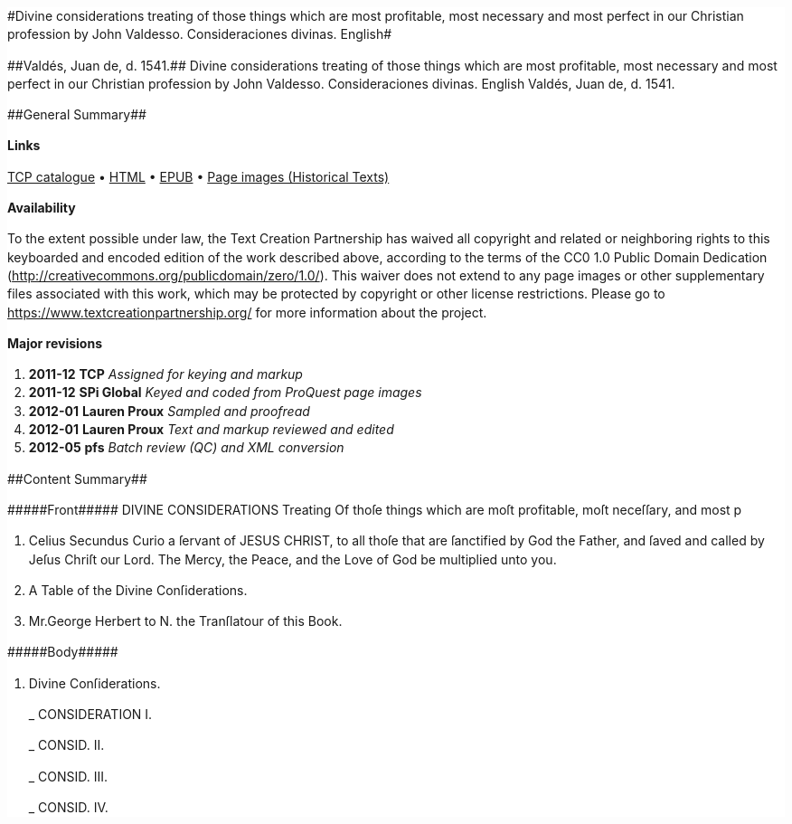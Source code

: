 #Divine considerations treating of those things which are most profitable, most necessary and most perfect in our Christian profession by John Valdesso. Consideraciones divinas. English#

##Valdés, Juan de, d. 1541.##
Divine considerations treating of those things which are most profitable, most necessary and most perfect in our Christian profession by John Valdesso.
Consideraciones divinas. English
Valdés, Juan de, d. 1541.

##General Summary##

**Links**

[TCP catalogue](http://www.ota.ox.ac.uk/tcp/)  • 
[HTML](http://tei.it.ox.ac.uk/tcp/Texts-HTML/free/A64/A64827.html)  • 
[EPUB](http://tei.it.ox.ac.uk/tcp/Texts-EPUB/free/A64/A64827.epub) • 
[Page images (Historical Texts)](https://historicaltexts.jisc.ac.uk/eebo-13378187e)

**Availability**

To the extent possible under law, the Text Creation Partnership has waived all copyright and related or neighboring rights to this keyboarded and encoded edition of the work described above, according to the terms of the CC0 1.0 Public Domain Dedication (http://creativecommons.org/publicdomain/zero/1.0/). This waiver does not extend to any page images or other supplementary files associated with this work, which may be protected by copyright or other license restrictions. Please go to https://www.textcreationpartnership.org/ for more information about the project.

**Major revisions**

1. __2011-12__ __TCP__ *Assigned for keying and markup*
1. __2011-12__ __SPi Global__ *Keyed and coded from ProQuest page images*
1. __2012-01__ __Lauren Proux__ *Sampled and proofread*
1. __2012-01__ __Lauren Proux__ *Text and markup reviewed and edited*
1. __2012-05__ __pfs__ *Batch review (QC) and XML conversion*

##Content Summary##

#####Front#####
DIVINE CONSIDERATIONS Treating Of thoſe things which are moſt profitable, moſt neceſſary, and most p
1. Celius Secundus Curio a ſervant of JESUS CHRIST, to all thoſe that are ſanctified by God the Father, and ſaved and called by Jeſus Chriſt our Lord. The Mercy, the Peace, and the Love of God be multiplied unto you.

1. A Table of the Divine Conſiderations.

1. Mr.George Herbert to N. the Tranſlatour of this Book.

#####Body#####

1. Divine Conſiderations.

    _ CONSIDERATION I.

    _ CONSID. II.

    _ CONSID. III.

    _ CONSID. IV.
